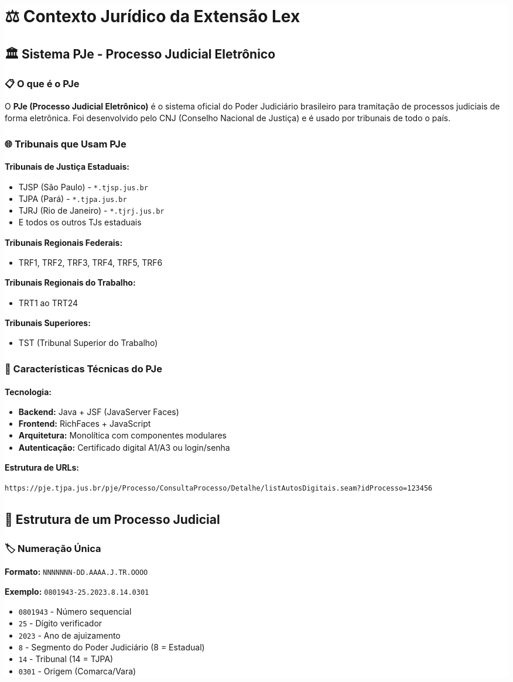 # ⚖️ Contexto Jurídico da Extensão Lex

## 🏛️ Sistema PJe - Processo Judicial Eletrônico

### 📋 O que é o PJe

O **PJe (Processo Judicial Eletrônico)** é o sistema oficial do Poder Judiciário brasileiro para tramitação de processos judiciais de forma eletrônica. Foi desenvolvido pelo CNJ (Conselho Nacional de Justiça) e é usado por tribunais de todo o país.

### 🌐 Tribunais que Usam PJe

**Tribunais de Justiça Estaduais:**
- TJSP (São Paulo) - `*.tjsp.jus.br`
- TJPA (Pará) - `*.tjpa.jus.br`
- TJRJ (Rio de Janeiro) - `*.tjrj.jus.br`
- E todos os outros TJs estaduais

**Tribunais Regionais Federais:**
- TRF1, TRF2, TRF3, TRF4, TRF5, TRF6

**Tribunais Regionais do Trabalho:**
- TRT1 ao TRT24

**Tribunais Superiores:**
- TST (Tribunal Superior do Trabalho)

### 🔧 Características Técnicas do PJe

**Tecnologia:**
- **Backend:** Java + JSF (JavaServer Faces)
- **Frontend:** RichFaces + JavaScript
- **Arquitetura:** Monolítica com componentes modulares
- **Autenticação:** Certificado digital A1/A3 ou login/senha

**Estrutura de URLs:**
```
https://pje.tjpa.jus.br/pje/Processo/ConsultaProcesso/Detalhe/listAutosDigitais.seam?idProcesso=123456
```

## 📄 Estrutura de um Processo Judicial

### 🏷️ Numeração Única

**Formato:** `NNNNNNN-DD.AAAA.J.TR.OOOO`

**Exemplo:** `0801943-25.2023.8.14.0301`
- `0801943` - Número sequencial
- `25` - Dígito verificador
- `2023` - Ano de ajuizamento
- `8` - Segmento do Poder Judiciário (8 = Estadual)
- `14` - Tribunal (14 = TJPA)
- `0301` - Origem (Comarca/Vara)
